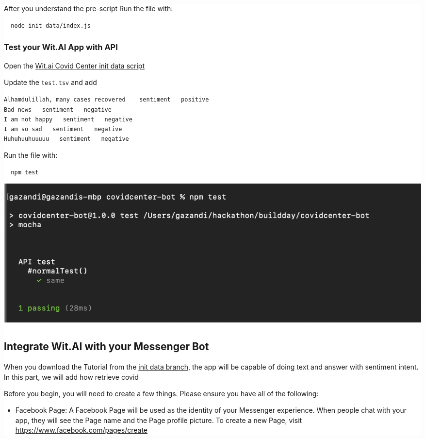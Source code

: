 After you understand the pre-script 
Run the file with:
```sh
  node init-data/index.js
```

### Test your Wit.AI App with API

Open the [Wit.ai Covid Center init data script](https://github.com/imamaris/covidcenter-bot/tree/init-data)

Update the `test.tsv` and add
```tsv
Alhamdulillah, many cases recovered    sentiment   positive
Bad news   sentiment   negative
I am not happy   sentiment   negative
I am so sad   sentiment   negative
Huhuhuuhuuuuu   sentiment   negative
```

Run the file with:
```sh
  npm test
```

![test results](./examples/test.png)

## Integrate Wit.AI with your Messenger Bot

When you download the Tutorial from the [init data branch](https://github.com/imamaris/covidcenter-bot/tree/init-data), the app will be capable of doing text and answer with sentiment intent. In this part, we will add how retrieve covid 

Before you begin, you will need to create a few things. Please ensure you have all of the following:
- Facebook Page: A Facebook Page will be used as the identity of your Messenger experience. When people chat with your app, they will see the Page name and the Page profile picture. To create a new Page, visit https://www.facebook.com/pages/create
